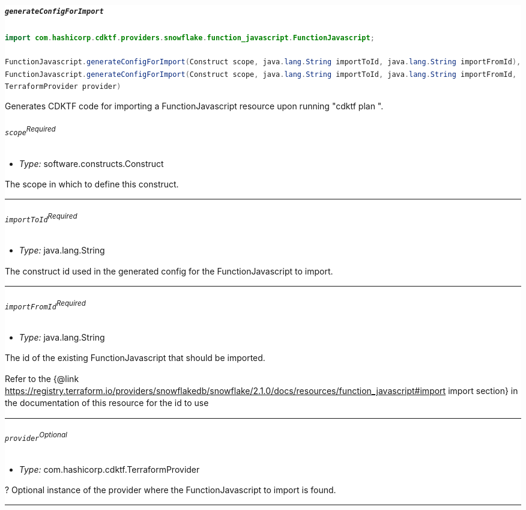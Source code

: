 ##### `generateConfigForImport` <a name="generateConfigForImport" id="@cdktf/provider-snowflake.functionJavascript.FunctionJavascript.generateConfigForImport"></a>

```java
import com.hashicorp.cdktf.providers.snowflake.function_javascript.FunctionJavascript;

FunctionJavascript.generateConfigForImport(Construct scope, java.lang.String importToId, java.lang.String importFromId),FunctionJavascript.generateConfigForImport(Construct scope, java.lang.String importToId, java.lang.String importFromId, TerraformProvider provider)
```

Generates CDKTF code for importing a FunctionJavascript resource upon running "cdktf plan <stack-name>".

###### `scope`<sup>Required</sup> <a name="scope" id="@cdktf/provider-snowflake.functionJavascript.FunctionJavascript.generateConfigForImport.parameter.scope"></a>

- *Type:* software.constructs.Construct

The scope in which to define this construct.

---

###### `importToId`<sup>Required</sup> <a name="importToId" id="@cdktf/provider-snowflake.functionJavascript.FunctionJavascript.generateConfigForImport.parameter.importToId"></a>

- *Type:* java.lang.String

The construct id used in the generated config for the FunctionJavascript to import.

---

###### `importFromId`<sup>Required</sup> <a name="importFromId" id="@cdktf/provider-snowflake.functionJavascript.FunctionJavascript.generateConfigForImport.parameter.importFromId"></a>

- *Type:* java.lang.String

The id of the existing FunctionJavascript that should be imported.

Refer to the {@link https://registry.terraform.io/providers/snowflakedb/snowflake/2.1.0/docs/resources/function_javascript#import import section} in the documentation of this resource for the id to use

---

###### `provider`<sup>Optional</sup> <a name="provider" id="@cdktf/provider-snowflake.functionJavascript.FunctionJavascript.generateConfigForImport.parameter.provider"></a>

- *Type:* com.hashicorp.cdktf.TerraformProvider

? Optional instance of the provider where the FunctionJavascript to import is found.

---